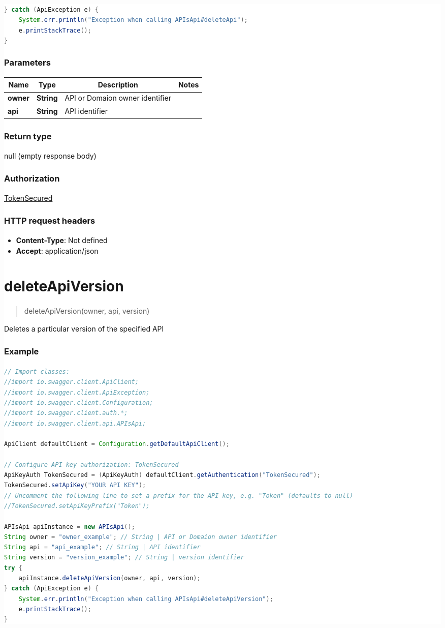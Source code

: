 ```java
} catch (ApiException e) {
    System.err.println("Exception when calling APIsApi#deleteApi");
    e.printStackTrace();
}
```

### Parameters

Name | Type | Description  | Notes
------------- | ------------- | ------------- | -------------
 **owner** | **String**| API or Domaion owner identifier |
 **api** | **String**| API identifier |

### Return type

null (empty response body)

### Authorization

[TokenSecured](../README.md#TokenSecured)

### HTTP request headers

 - **Content-Type**: Not defined
 - **Accept**: application/json

<a name="deleteApiVersion"></a>
# **deleteApiVersion**
> deleteApiVersion(owner, api, version)

Deletes a particular version of the specified API



### Example
```java
// Import classes:
//import io.swagger.client.ApiClient;
//import io.swagger.client.ApiException;
//import io.swagger.client.Configuration;
//import io.swagger.client.auth.*;
//import io.swagger.client.api.APIsApi;

ApiClient defaultClient = Configuration.getDefaultApiClient();

// Configure API key authorization: TokenSecured
ApiKeyAuth TokenSecured = (ApiKeyAuth) defaultClient.getAuthentication("TokenSecured");
TokenSecured.setApiKey("YOUR API KEY");
// Uncomment the following line to set a prefix for the API key, e.g. "Token" (defaults to null)
//TokenSecured.setApiKeyPrefix("Token");

APIsApi apiInstance = new APIsApi();
String owner = "owner_example"; // String | API or Domaion owner identifier
String api = "api_example"; // String | API identifier
String version = "version_example"; // String | version identifier
try {
    apiInstance.deleteApiVersion(owner, api, version);
} catch (ApiException e) {
    System.err.println("Exception when calling APIsApi#deleteApiVersion");
    e.printStackTrace();
}
```
